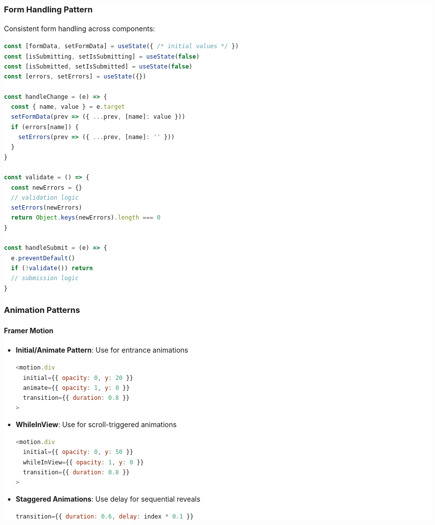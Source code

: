 ### Form Handling Pattern
Consistent form handling across components:
```javascript
const [formData, setFormData] = useState({ /* initial values */ })
const [isSubmitting, setIsSubmitting] = useState(false)
const [isSubmitted, setIsSubmitted] = useState(false)
const [errors, setErrors] = useState({})

const handleChange = (e) => {
  const { name, value } = e.target
  setFormData(prev => ({ ...prev, [name]: value }))
  if (errors[name]) {
    setErrors(prev => ({ ...prev, [name]: '' }))
  }
}

const validate = () => {
  const newErrors = {}
  // validation logic
  setErrors(newErrors)
  return Object.keys(newErrors).length === 0
}

const handleSubmit = (e) => {
  e.preventDefault()
  if (!validate()) return
  // submission logic
}
```

### Animation Patterns

#### Framer Motion
- **Initial/Animate Pattern**: Use for entrance animations
  ```javascript
  <motion.div
    initial={{ opacity: 0, y: 20 }}
    animate={{ opacity: 1, y: 0 }}
    transition={{ duration: 0.8 }}
  >
  ```
- **WhileInView**: Use for scroll-triggered animations
  ```javascript
  <motion.div
    initial={{ opacity: 0, y: 50 }}
    whileInView={{ opacity: 1, y: 0 }}
    transition={{ duration: 0.8 }}
  >
  ```
- **Staggered Animations**: Use delay for sequential reveals
  ```javascript
  transition={{ duration: 0.6, delay: index * 0.1 }}
  ```
